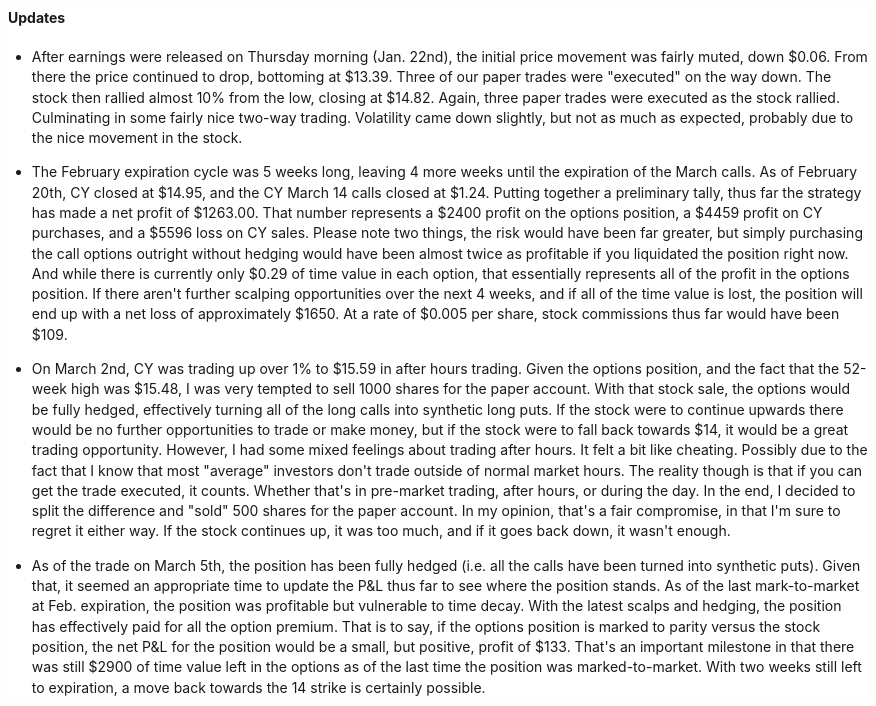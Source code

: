 
#### Updates

*   After earnings were released on Thursday morning (Jan. 22nd), the initial price movement was fairly muted, down $0.06. From there the price continued to drop, bottoming at $13.39. Three of our paper trades were "executed" on the way down. The stock then rallied almost 10% from the low, closing at $14.82.  Again, three paper trades were executed as the stock rallied. Culminating in some fairly nice two-way trading.  Volatility came down slightly, but not as much as expected, probably due to the nice movement in the stock.

*   The February expiration cycle was 5 weeks long, leaving 4 more weeks until the expiration of the March calls.  As of February 20th, CY closed at $14.95, and the CY March 14 calls closed at $1.24. Putting together a preliminary tally, thus far the strategy has made a net profit of $1263.00.  That number represents a $2400 profit on the options position, a $4459 profit on CY purchases, and a $5596 loss on CY sales.  Please note two things, the risk would have been far greater, but simply purchasing the call options outright without hedging would have been almost twice as profitable if you liquidated the position right now.  And while there is currently only $0.29 of time value in each option, that essentially represents all of the profit in the options position.  If there aren't further scalping opportunities over the next 4 weeks, and if all of the time value is lost, the position will end up with a net loss of approximately $1650.  At a rate of $0.005 per share, stock commissions thus far would have been $109.

*   On March 2nd, CY was trading up over 1% to $15.59 in after hours trading. Given the options position, and the fact that the 52-week high was $15.48, I was very tempted to sell 1000 shares for the paper account.  With that stock sale, the options would be fully hedged, effectively turning all of the long calls into synthetic long puts.  If the stock were to continue upwards there would be no further opportunities to trade or make money, but if the stock were to fall back towards $14, it would be a great trading opportunity. However, I had some mixed feelings about trading after hours. It felt a bit like cheating. Possibly due to the fact that I know that most "average" investors don't trade outside of normal market hours. The reality though is that if you can get the trade executed, it counts.  Whether that's in pre-market trading, after hours, or during the day. In the end, I decided to split the difference and "sold" 500 shares for the paper account.  In my opinion, that's a fair compromise, in that I'm sure to regret it either way.  If the stock continues up, it was too much, and if it goes back down, it wasn't enough.

*   As of the trade on March 5th, the position has been fully hedged (i.e. all the calls have been turned into synthetic puts).  Given that, it seemed an appropriate time to update the P&L thus far to see where the position stands.  As of the last mark-to-market at Feb. expiration, the position was profitable but vulnerable to time decay.  With the latest scalps and hedging, the position has effectively paid for all the option premium.  That is to say, if the options position is marked to parity versus the stock position, the net P&L for the position would be a small, but positive, profit of $133.  That's an important milestone in that there was still $2900 of time value left in the options as of the last time the position was marked-to-market.  With two weeks still left to expiration, a move back towards the 14 strike is certainly possible.

